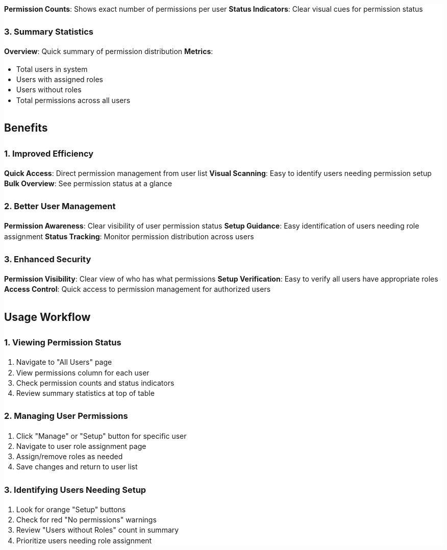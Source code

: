 **Permission Counts**: Shows exact number of permissions per user
**Status Indicators**: Clear visual cues for permission status

### 3. Summary Statistics

**Overview**: Quick summary of permission distribution
**Metrics**: 
- Total users in system
- Users with assigned roles
- Users without roles
- Total permissions across all users

## Benefits

### 1. Improved Efficiency

**Quick Access**: Direct permission management from user list
**Visual Scanning**: Easy to identify users needing permission setup
**Bulk Overview**: See permission status at a glance

### 2. Better User Management

**Permission Awareness**: Clear visibility of user permission status
**Setup Guidance**: Easy identification of users needing role assignment
**Status Tracking**: Monitor permission distribution across users

### 3. Enhanced Security

**Permission Visibility**: Clear view of who has what permissions
**Setup Verification**: Easy to verify all users have appropriate roles
**Access Control**: Quick access to permission management for authorized users

## Usage Workflow

### 1. Viewing Permission Status

1. Navigate to "All Users" page
2. View permissions column for each user
3. Check permission counts and status indicators
4. Review summary statistics at top of table

### 2. Managing User Permissions

1. Click "Manage" or "Setup" button for specific user
2. Navigate to user role assignment page
3. Assign/remove roles as needed
4. Save changes and return to user list

### 3. Identifying Users Needing Setup

1. Look for orange "Setup" buttons
2. Check for red "No permissions" warnings
3. Review "Users without Roles" count in summary
4. Prioritize users needing role assignment
